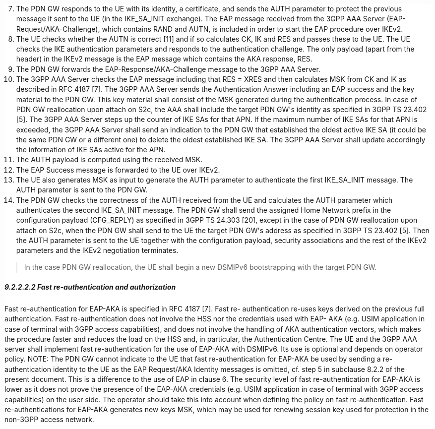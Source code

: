 7) The PDN GW responds to the UE with its identity, a certificate, and sends
the AUTH parameter to protect the previous message it sent to the UE (in the
IKE_SA_INIT exchange). The EAP message received from the 3GPP AAA Server (EAP-
Request/AKA-Challenge), which contains RAND and AUTN, is included in order to
start the EAP procedure over IKEv2.
8) The UE checks whether the AUTN is correct [11] and if so calculates CK, IK
and RES and passes these to the UE. The UE checks the IKE authentication
parameters and responds to the authentication challenge. The only payload
(apart from the header) in the IKEv2 message is the EAP message which contains
the AKA response, RES.
9) The PDN GW forwards the EAP-Response/AKA-Challenge message to the 3GPP AAA
Server.
10) The 3GPP AAA Server checks the EAP message including that RES = XRES and
then calculates MSK from CK and IK as described in RFC 4187 [7]. The 3GPP AAA
Server sends the Authentication Answer including an EAP success and the key
material to the PDN GW. This key material shall consist of the MSK generated
during the authentication process. In case of PDN GW reallocation upon attach
on S2c, the AAA shall include the target PDN GW's identity as specified in
3GPP TS 23.402 [5].
The 3GPP AAA Server steps up the counter of IKE SAs for that APN. If the
maximum number of IKE SAs for that APN is exceeded, the 3GPP AAA Server shall
send an indication to the PDN GW that established the oldest active IKE SA (it
could be the same PDN GW or a different one) to delete the oldest established
IKE SA. The 3GPP AAA Server shall update accordingly the information of IKE
SAs active for the APN.
11) The AUTH payload is computed using the received MSK.
12) The EAP Success message is forwarded to the UE over IKEv2.
13) The UE also generates MSK as input to generate the AUTH parameter to
authenticate the first IKE_SA_INIT message. The AUTH parameter is sent to the
PDN GW.
14) The PDN GW checks the correctness of the AUTH received from the UE and
calculates the AUTH parameter which authenticates the second IKE_SA_INIT
message. The PDN GW shall send the assigned Home Network prefix in the
configuration payload (CFG_REPLY) as specified in 3GPP TS 24.303 [20], except
in the case of PDN GW reallocation upon attach on S2c, when the PDN GW shall
send to the UE the target PDN GW's address as specified in 3GPP TS 23.402 [5].
Then the AUTH parameter is sent to the UE together with the configuration
payload, security associations and the rest of the IKEv2 parameters and the
IKEv2 negotiation terminates.
> In the case PDN GW reallocation, the UE shall begin a new DSMIPv6
> bootstrapping with the target PDN GW.
##### 9.2.2.2.2 Fast re-authentication and authorization
Fast re-authentication for EAP-AKA is specified in RFC 4187 [7]. Fast re-
authentication re-uses keys derived on the previous full authentication. Fast
re-authentication does not involve the HSS nor the credentials used with EAP-
AKA (e.g. USIM application in case of terminal with 3GPP access capabilities),
and does not involve the handling of AKA authentication vectors, which makes
the procedure faster and reduces the load on the HSS and, in particular, the
Authentication Centre.
The UE and the 3GPP AAA server shall implement fast re-authentication for the
use of EAP-AKA with DSMIPv6. Its use is optional and depends on operator
policy.
NOTE: The PDN GW cannot indicate to the UE that fast re-authentication for
EAP-AKA be used by sending a re-authentication identity to the UE as the EAP
Request/AKA Identity messages is omitted, cf. step 5 in subclause 8.2.2 of the
present document. This is a difference to the use of EAP in clause 6.
The security level of fast re-authentication for EAP-AKA is lower as it does
not prove the presence of the EAP-AKA credentials (e.g. USIM application in
case of terminal with 3GPP access capabilities) on the user side. The operator
should take this into account when defining the policy on fast
re‑authentication.
Fast re-authentications for EAP-AKA generates new keys MSK, which may be used
for renewing session key used for protection in the non-3GPP access network.